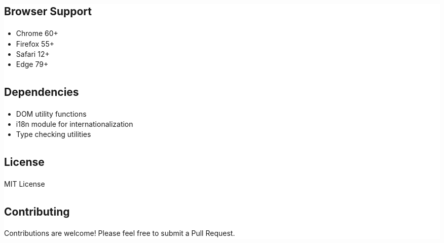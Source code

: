 ## Browser Support

- Chrome 60+
- Firefox 55+
- Safari 12+
- Edge 79+

## Dependencies

- DOM utility functions
- i18n module for internationalization
- Type checking utilities

## License

MIT License

## Contributing

Contributions are welcome! Please feel free to submit a Pull Request.
